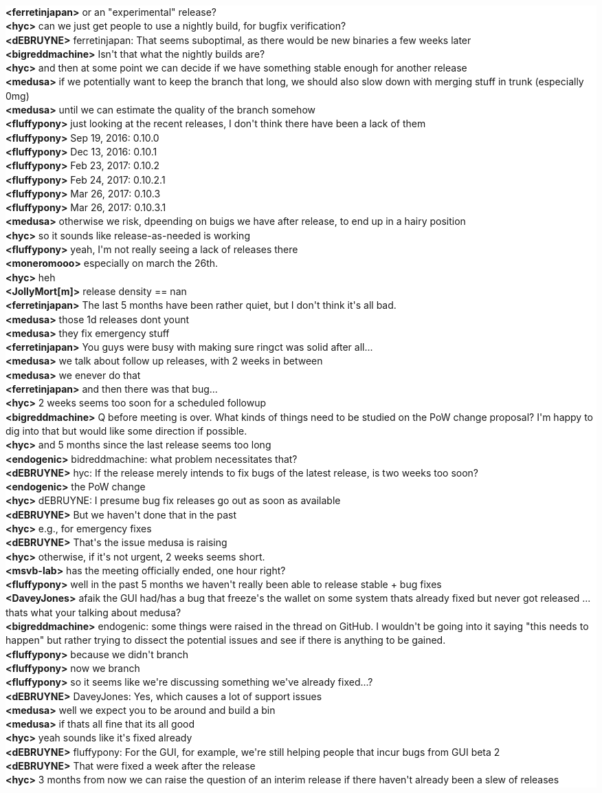 **\<ferretinjapan>** or an "experimental" release?  
**\<hyc>** can we just get people to use a nightly build, for bugfix verification?  
**\<dEBRUYNE>** ferretinjapan: That seems suboptimal, as there would be new binaries a few weeks later  
**\<bigreddmachine>** Isn't that what the nightly builds are?  
**\<hyc>** and then at some point we can decide if we have something stable enough for another release  
**\<medusa>** if we potentially want to keep the branch that long, we should also slow down with merging stuff in trunk (especially 0mg)  
**\<medusa>** until we can estimate the quality of the branch somehow  
**\<fluffypony>** just looking at the recent releases, I don't think there have been a lack of them  
**\<fluffypony>** Sep 19, 2016: 0.10.0  
**\<fluffypony>** Dec 13, 2016: 0.10.1  
**\<fluffypony>** Feb 23, 2017: 0.10.2  
**\<fluffypony>** Feb 24, 2017: 0.10.2.1  
**\<fluffypony>** Mar 26, 2017: 0.10.3  
**\<fluffypony>** Mar 26, 2017: 0.10.3.1  
**\<medusa>** otherwise we risk, dpeending on buigs we have after release, to end up in a hairy position  
**\<hyc>** so it sounds like release-as-needed is working  
**\<fluffypony>** yeah, I'm not really seeing a lack of releases there  
**\<moneromooo>** especially on march the 26th.  
**\<hyc>** heh  
**\<JollyMort[m]>** release density == nan  
**\<ferretinjapan>** The last 5 months have been rather quiet, but I don't think it's all bad.  
**\<medusa>** those 1d releases dont yount  
**\<medusa>** they fix emergency stuff  
**\<ferretinjapan>** You guys were busy with making sure ringct was solid after all...  
**\<medusa>** we talk about follow up releases, with 2 weeks in between  
**\<medusa>** we enever do that  
**\<ferretinjapan>** and then there was that bug...  
**\<hyc>** 2 weeks seems too soon for a scheduled followup  
**\<bigreddmachine>** Q before meeting is over. What kinds of things need to be studied on the PoW change proposal? I'm happy to dig into that but would like some direction if possible.  
**\<hyc>** and 5 months since the last release seems too long  
**\<endogenic>** bidreddmachine: what problem necessitates that?  
**\<dEBRUYNE>** hyc: If the release merely intends to fix bugs of the latest release, is two weeks too soon?  
**\<endogenic>** the PoW change  
**\<hyc>** dEBRUYNE: I presume bug fix releases go out as soon as available  
**\<dEBRUYNE>** But we haven't done that in the past  
**\<hyc>** e.g., for emergency fixes  
**\<dEBRUYNE>** That's the issue medusa is raising  
**\<hyc>** otherwise, if it's not urgent, 2 weeks seems short.  
**\<msvb-lab>** has the meeting officially ended, one hour right?  
**\<fluffypony>** well in the past 5 months we haven't really been able to release stable + bug fixes  
**\<DaveyJones>** afaik the GUI had/has a bug that freeze's the wallet on some system thats already fixed but never got released ... thats what your talking about medusa?  
**\<bigreddmachine>** endogenic: some things were raised in the thread on GitHub. I wouldn't be going into it saying "this needs to happen" but rather trying to dissect the potential issues and see if there is anything to be gained.  
**\<fluffypony>** because we didn't branch  
**\<fluffypony>** now we branch  
**\<fluffypony>** so it seems like we're discussing something we've already fixed...?  
**\<dEBRUYNE>** DaveyJones: Yes, which causes a lot of support issues  
**\<medusa>** well we expect you to be around and build a bin  
**\<medusa>** if thats all fine that its all good  
**\<hyc>** yeah sounds like it's fixed already  
**\<dEBRUYNE>** fluffypony: For the GUI, for example, we're still helping people that incur bugs from GUI beta 2  
**\<dEBRUYNE>** That were fixed a week after the release  
**\<hyc>** 3 months from now we can raise the question of an interim release if there haven't already been a slew of releases  